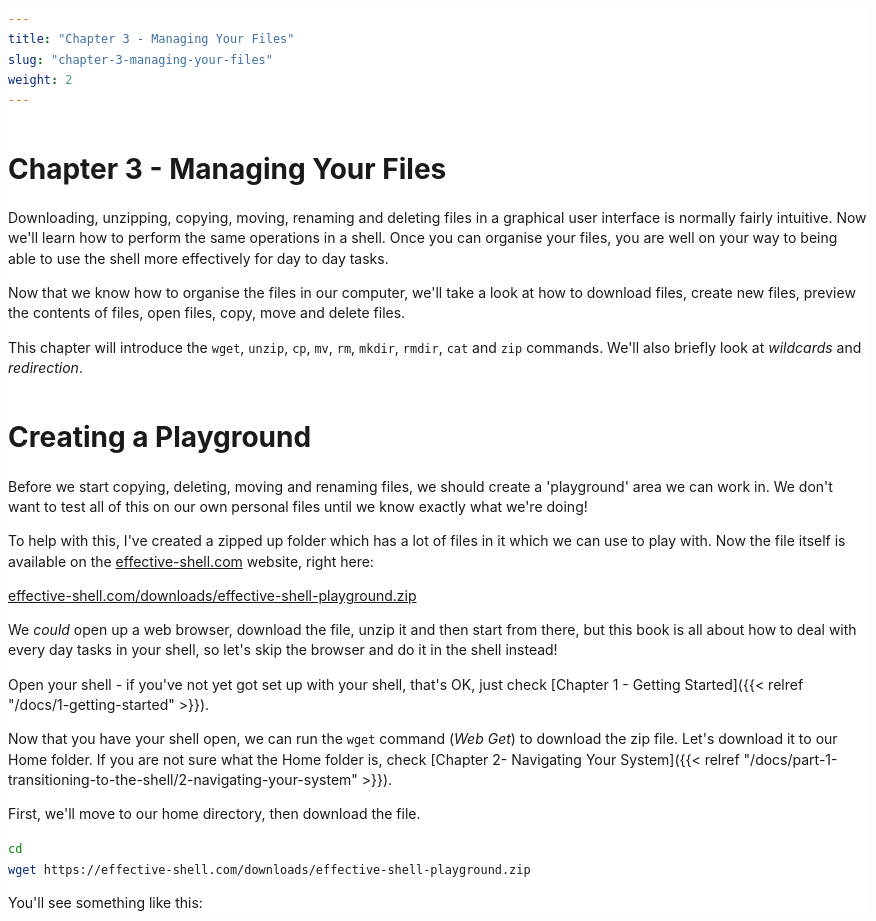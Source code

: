 ```yaml
---
title: "Chapter 3 - Managing Your Files"
slug: "chapter-3-managing-your-files"
weight: 2
---
```


# Chapter 3 - Managing Your Files

Downloading, unzipping, copying, moving, renaming and deleting files in a graphical user interface is normally fairly intuitive. Now we'll learn how to perform the same operations in a shell. Once you can organise your files, you are well on your way to being able to use the shell more effectively for day to day tasks.

Now that we know how to organise the files in our computer, we'll take a look at how to download files, create new files, preview the contents of files, open files, copy, move and delete files.

This chapter will introduce the `wget`, `unzip`, `cp`, `mv`, `rm`, `mkdir`, `rmdir`, `cat` and `zip` commands. We'll also briefly look at _wildcards_ and _redirection_.

# Creating a Playground

Before we start copying, deleting, moving and renaming files, we should create a 'playground' area we can work in. We don't want to test all of this on our own personal files until we know exactly what we're doing! 

To help with this, I've created a zipped up folder which has a lot of files in it which we can use to play with. Now the file itself is available on the [effective-shell.com](https://effective-shell.com) website, right here:

[effective-shell.com/downloads/effective-shell-playground.zip](https://effective-shell.com/downloads/effective-shell-playground.zip)

We *could* open up a web browser, download the file, unzip it and then start from there, but this book is all about how to deal with every day tasks in your shell, so let's skip the browser and do it in the shell instead!

Open your shell - if you've not yet got set up with your shell, that's OK, just check [Chapter 1 - Getting Started]({{< relref "/docs/1-getting-started" >}}).

Now that you have your shell open, we can run the `wget` command (_Web Get_) to download the zip file. Let's download it to our Home folder. If you are not sure what the Home folder is, check [Chapter 2- Navigating Your System]({{< relref "/docs/part-1-transitioning-to-the-shell/2-navigating-your-system" >}}).

First, we'll move to our home directory, then download the file.

```sh
cd
wget https://effective-shell.com/downloads/effective-shell-playground.zip
```

You'll see something like this:
